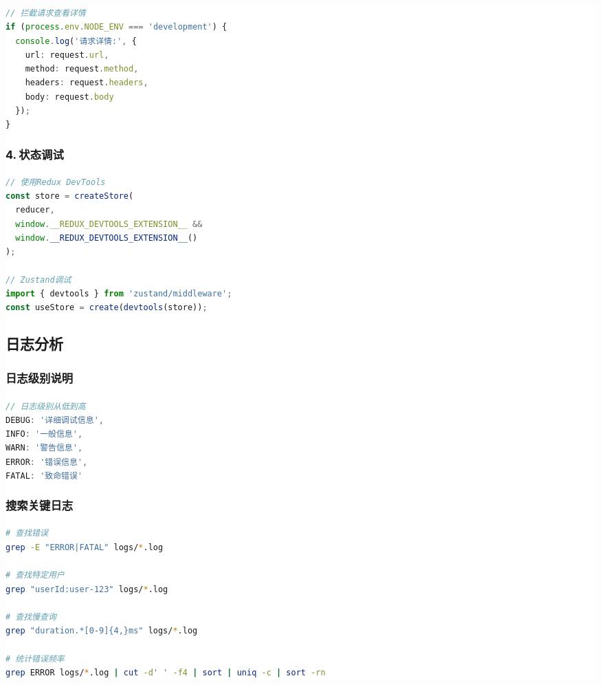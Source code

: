 ```typescript
// 拦截请求查看详情
if (process.env.NODE_ENV === 'development') {
  console.log('请求详情:', {
    url: request.url,
    method: request.method,
    headers: request.headers,
    body: request.body
  });
}
```

### 4. 状态调试

```typescript
// 使用Redux DevTools
const store = createStore(
  reducer,
  window.__REDUX_DEVTOOLS_EXTENSION__ && 
  window.__REDUX_DEVTOOLS_EXTENSION__()
);

// Zustand调试
import { devtools } from 'zustand/middleware';
const useStore = create(devtools(store));
```

## 日志分析

### 日志级别说明

```typescript
// 日志级别从低到高
DEBUG: '详细调试信息',
INFO: '一般信息',
WARN: '警告信息',
ERROR: '错误信息',
FATAL: '致命错误'
```

### 搜索关键日志

```bash
# 查找错误
grep -E "ERROR|FATAL" logs/*.log

# 查找特定用户
grep "userId:user-123" logs/*.log

# 查找慢查询
grep "duration.*[0-9]{4,}ms" logs/*.log

# 统计错误频率
grep ERROR logs/*.log | cut -d' ' -f4 | sort | uniq -c | sort -rn
```
